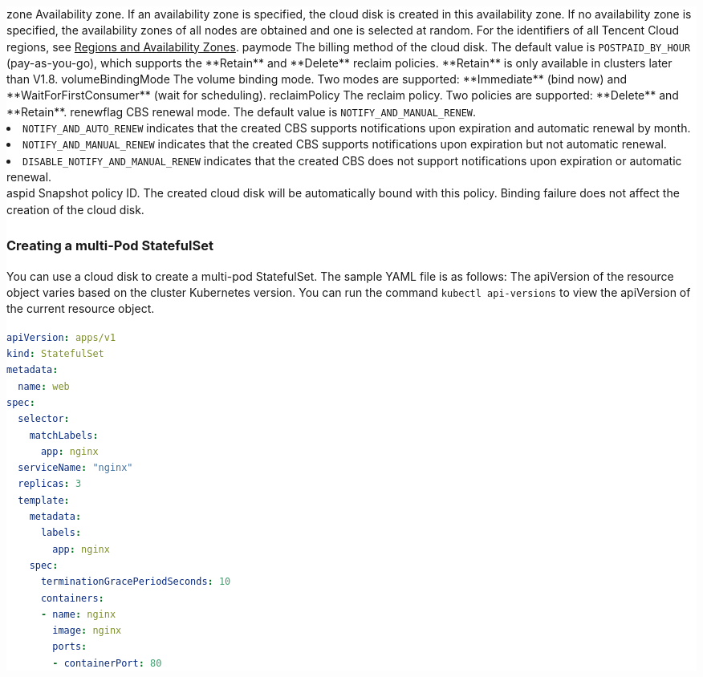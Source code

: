 <tr>
<td>zone</td> <td>Availability zone. If an availability zone is specified, the cloud disk is created in this availability zone. If no availability zone is specified, the availability zones of all nodes are obtained and one is selected at random. For the identifiers of all Tencent Cloud regions, see <a href="https://intl.cloud.tencent.com/document/product/213/6091">Regions and Availability Zones</a>.</td>
</tr>
<tr>
<td>paymode</td> <td>The billing method of the cloud disk. The default value is <code>POSTPAID_BY_HOUR</code> (pay-as-you-go), which supports the **Retain** and **Delete** reclaim policies. **Retain** is only available in clusters later than V1.8.</td>
</tr>
<tr>
<td>volumeBindingMode</td> <td>The volume binding mode. Two modes are supported: **Immediate** (bind now) and **WaitForFirstConsumer** (wait for scheduling).</td>
</tr>
<tr>
<td>reclaimPolicy</td> <td>The reclaim policy. Two policies are supported: **Delete** and **Retain**.</td>
</tr>
<tr>
<td>renewflag</td> <td>CBS renewal mode. The default value is <code>NOTIFY_AND_MANUAL_RENEW</code>.<li><code>NOTIFY_AND_AUTO_RENEW</code> indicates that the created CBS supports notifications upon expiration and automatic renewal by month.</li><li><code>NOTIFY_AND_MANUAL_RENEW</code> indicates that the created CBS supports notifications upon expiration but not automatic renewal.</li><li> <code>DISABLE_NOTIFY_AND_MANUAL_RENEW</code> indicates that the created CBS does not support notifications upon expiration or automatic renewal.</li></td>
</tr>
<tr>
<td>aspid</td> <td>Snapshot policy ID. The created cloud disk will be automatically bound with this policy. Binding failure does not affect the creation of the cloud disk.</td>
</tr>
</table>



### Creating a multi-Pod StatefulSet

You can use a cloud disk to create a multi-pod StatefulSet. The sample YAML file is as follows:
<dx-alert infotype="explain" title="">
The apiVersion of the resource object varies based on the cluster Kubernetes version. You can run the command `kubectl api-versions` to view the apiVersion of the current resource object.
</dx-alert>
```yaml
apiVersion: apps/v1
kind: StatefulSet
metadata:
  name: web
spec:
  selector:
    matchLabels:
      app: nginx
  serviceName: "nginx"
  replicas: 3
  template:
    metadata:
      labels:
        app: nginx
    spec:
      terminationGracePeriodSeconds: 10
      containers:
      - name: nginx
        image: nginx
        ports:
        - containerPort: 80
```